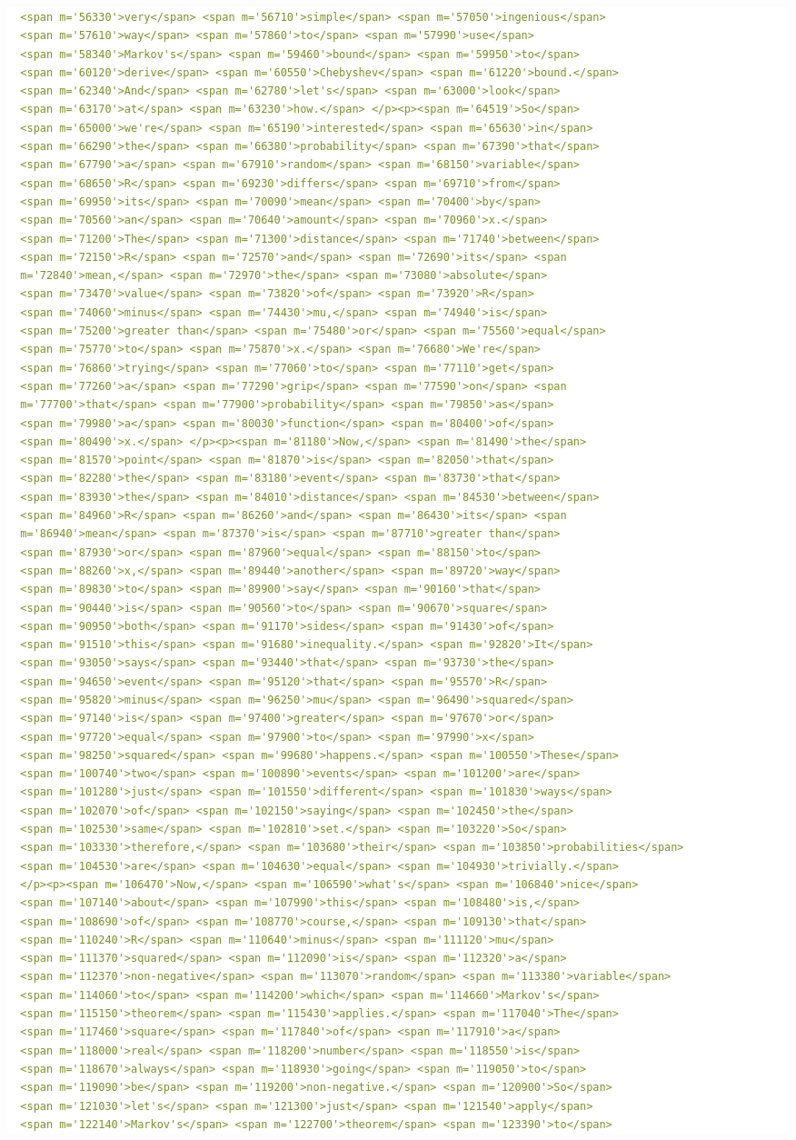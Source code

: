 ```yaml
  <span m='56330'>very</span> <span m='56710'>simple</span> <span m='57050'>ingenious</span>
  <span m='57610'>way</span> <span m='57860'>to</span> <span m='57990'>use</span>
  <span m='58340'>Markov's</span> <span m='59460'>bound</span> <span m='59950'>to</span>
  <span m='60120'>derive</span> <span m='60550'>Chebyshev</span> <span m='61220'>bound.</span>
  <span m='62340'>And</span> <span m='62780'>let's</span> <span m='63000'>look</span>
  <span m='63170'>at</span> <span m='63230'>how.</span> </p><p><span m='64519'>So</span>
  <span m='65000'>we're</span> <span m='65190'>interested</span> <span m='65630'>in</span>
  <span m='66290'>the</span> <span m='66380'>probability</span> <span m='67390'>that</span>
  <span m='67790'>a</span> <span m='67910'>random</span> <span m='68150'>variable</span>
  <span m='68650'>R</span> <span m='69230'>differs</span> <span m='69710'>from</span>
  <span m='69950'>its</span> <span m='70090'>mean</span> <span m='70400'>by</span>
  <span m='70560'>an</span> <span m='70640'>amount</span> <span m='70960'>x.</span>
  <span m='71200'>The</span> <span m='71300'>distance</span> <span m='71740'>between</span>
  <span m='72150'>R</span> <span m='72570'>and</span> <span m='72690'>its</span> <span
  m='72840'>mean,</span> <span m='72970'>the</span> <span m='73080'>absolute</span>
  <span m='73470'>value</span> <span m='73820'>of</span> <span m='73920'>R</span>
  <span m='74060'>minus</span> <span m='74430'>mu,</span> <span m='74940'>is</span>
  <span m='75200'>greater than</span> <span m='75480'>or</span> <span m='75560'>equal</span>
  <span m='75770'>to</span> <span m='75870'>x.</span> <span m='76680'>We're</span>
  <span m='76860'>trying</span> <span m='77060'>to</span> <span m='77110'>get</span>
  <span m='77260'>a</span> <span m='77290'>grip</span> <span m='77590'>on</span> <span
  m='77700'>that</span> <span m='77900'>probability</span> <span m='79850'>as</span>
  <span m='79980'>a</span> <span m='80030'>function</span> <span m='80400'>of</span>
  <span m='80490'>x.</span> </p><p><span m='81180'>Now,</span> <span m='81490'>the</span>
  <span m='81570'>point</span> <span m='81870'>is</span> <span m='82050'>that</span>
  <span m='82280'>the</span> <span m='83180'>event</span> <span m='83730'>that</span>
  <span m='83930'>the</span> <span m='84010'>distance</span> <span m='84530'>between</span>
  <span m='84960'>R</span> <span m='86260'>and</span> <span m='86430'>its</span> <span
  m='86940'>mean</span> <span m='87370'>is</span> <span m='87710'>greater than</span>
  <span m='87930'>or</span> <span m='87960'>equal</span> <span m='88150'>to</span>
  <span m='88260'>x,</span> <span m='89440'>another</span> <span m='89720'>way</span>
  <span m='89830'>to</span> <span m='89900'>say</span> <span m='90160'>that</span>
  <span m='90440'>is</span> <span m='90560'>to</span> <span m='90670'>square</span>
  <span m='90950'>both</span> <span m='91170'>sides</span> <span m='91430'>of</span>
  <span m='91510'>this</span> <span m='91680'>inequality.</span> <span m='92820'>It</span>
  <span m='93050'>says</span> <span m='93440'>that</span> <span m='93730'>the</span>
  <span m='94650'>event</span> <span m='95120'>that</span> <span m='95570'>R</span>
  <span m='95820'>minus</span> <span m='96250'>mu</span> <span m='96490'>squared</span>
  <span m='97140'>is</span> <span m='97400'>greater</span> <span m='97670'>or</span>
  <span m='97720'>equal</span> <span m='97900'>to</span> <span m='97990'>x</span>
  <span m='98250'>squared</span> <span m='99680'>happens.</span> <span m='100550'>These</span>
  <span m='100740'>two</span> <span m='100890'>events</span> <span m='101200'>are</span>
  <span m='101280'>just</span> <span m='101550'>different</span> <span m='101830'>ways</span>
  <span m='102070'>of</span> <span m='102150'>saying</span> <span m='102450'>the</span>
  <span m='102530'>same</span> <span m='102810'>set.</span> <span m='103220'>So</span>
  <span m='103330'>therefore,</span> <span m='103680'>their</span> <span m='103850'>probabilities</span>
  <span m='104530'>are</span> <span m='104630'>equal</span> <span m='104930'>trivially.</span>
  </p><p><span m='106470'>Now,</span> <span m='106590'>what's</span> <span m='106840'>nice</span>
  <span m='107140'>about</span> <span m='107990'>this</span> <span m='108480'>is,</span>
  <span m='108690'>of</span> <span m='108770'>course,</span> <span m='109130'>that</span>
  <span m='110240'>R</span> <span m='110640'>minus</span> <span m='111120'>mu</span>
  <span m='111370'>squared</span> <span m='112090'>is</span> <span m='112320'>a</span>
  <span m='112370'>non-negative</span> <span m='113070'>random</span> <span m='113380'>variable</span>
  <span m='114060'>to</span> <span m='114200'>which</span> <span m='114660'>Markov's</span>
  <span m='115150'>theorem</span> <span m='115430'>applies.</span> <span m='117040'>The</span>
  <span m='117460'>square</span> <span m='117840'>of</span> <span m='117910'>a</span>
  <span m='118000'>real</span> <span m='118200'>number</span> <span m='118550'>is</span>
  <span m='118670'>always</span> <span m='118930'>going</span> <span m='119050'>to</span>
  <span m='119090'>be</span> <span m='119200'>non-negative.</span> <span m='120900'>So</span>
  <span m='121030'>let's</span> <span m='121300'>just</span> <span m='121540'>apply</span>
  <span m='122140'>Markov's</span> <span m='122700'>theorem</span> <span m='123390'>to</span>
```